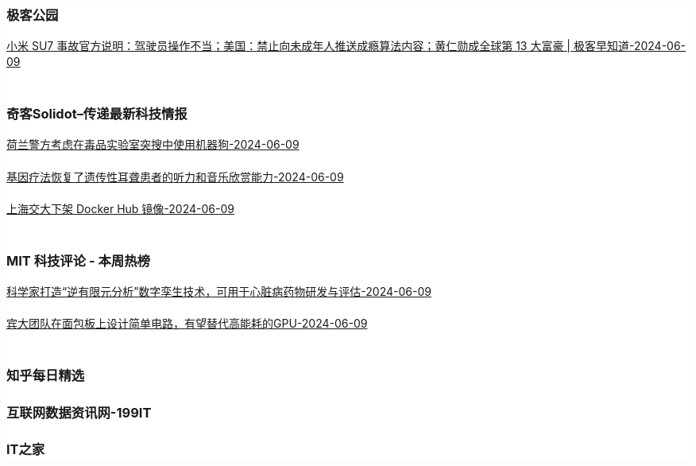



###  极客公园

<a target=_blank rel=nofollow href="http://www.geekpark.net/news/336345" >小米 SU7 事故官方说明：驾驶员操作不当；美国：禁止向未成年人推送成瘾算法内容；黄仁勋成全球第 13 大富豪 | 极客早知道-2024-06-09</a><br/><br/>





###  奇客Solidot–传递最新科技情报

<a target=_blank rel=nofollow href="https://www.solidot.org/story?sid=78394" >荷兰警方考虑在毒品实验室突搜中使用机器狗-2024-06-09</a><br/><br/><a target=_blank rel=nofollow href="https://www.solidot.org/story?sid=78393" >基因疗法恢复了遗传性耳聋患者的听力和音乐欣赏能力-2024-06-09</a><br/><br/><a target=_blank rel=nofollow href="https://www.solidot.org/story?sid=78392" >上海交大下架 Docker Hub 镜像-2024-06-09</a><br/><br/>







###  MIT 科技评论 - 本周热榜

<a target=_blank rel=nofollow href="http://www.mittrchina.com/news/detail/13416" >科学家打造“逆有限元分析”数字孪生技术，可用于心脏病药物研发与评估-2024-06-09</a><br/><br/><a target=_blank rel=nofollow href="http://www.mittrchina.com/news/detail/13415" >宾大团队在面包板上设计简单电路，有望替代高能耗的GPU-2024-06-09</a><br/><br/>





###  知乎每日精选









###  互联网数据资讯网-199IT







###  IT之家
